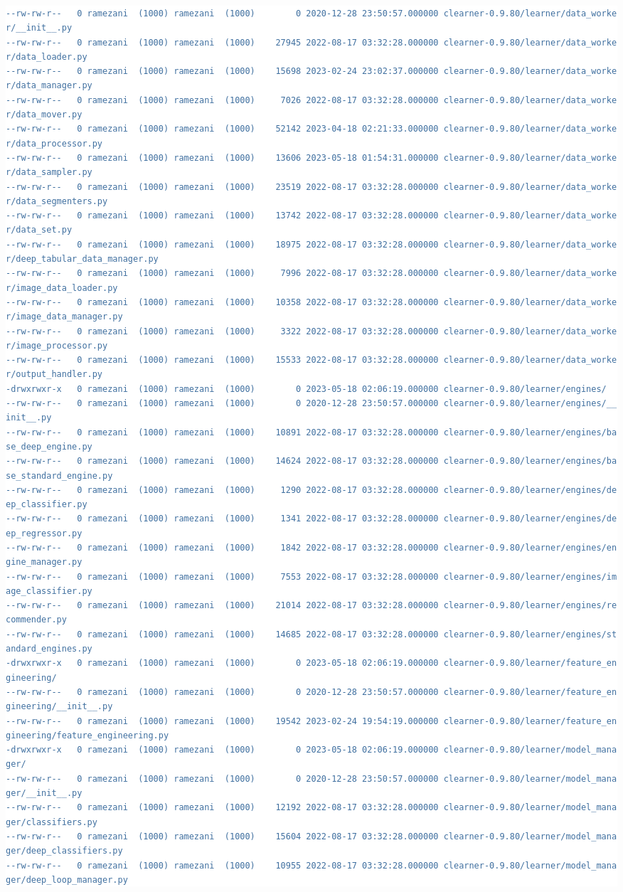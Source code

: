 ```diff
--rw-rw-r--   0 ramezani  (1000) ramezani  (1000)        0 2020-12-28 23:50:57.000000 clearner-0.9.80/learner/data_worker/__init__.py
--rw-rw-r--   0 ramezani  (1000) ramezani  (1000)    27945 2022-08-17 03:32:28.000000 clearner-0.9.80/learner/data_worker/data_loader.py
--rw-rw-r--   0 ramezani  (1000) ramezani  (1000)    15698 2023-02-24 23:02:37.000000 clearner-0.9.80/learner/data_worker/data_manager.py
--rw-rw-r--   0 ramezani  (1000) ramezani  (1000)     7026 2022-08-17 03:32:28.000000 clearner-0.9.80/learner/data_worker/data_mover.py
--rw-rw-r--   0 ramezani  (1000) ramezani  (1000)    52142 2023-04-18 02:21:33.000000 clearner-0.9.80/learner/data_worker/data_processor.py
--rw-rw-r--   0 ramezani  (1000) ramezani  (1000)    13606 2023-05-18 01:54:31.000000 clearner-0.9.80/learner/data_worker/data_sampler.py
--rw-rw-r--   0 ramezani  (1000) ramezani  (1000)    23519 2022-08-17 03:32:28.000000 clearner-0.9.80/learner/data_worker/data_segmenters.py
--rw-rw-r--   0 ramezani  (1000) ramezani  (1000)    13742 2022-08-17 03:32:28.000000 clearner-0.9.80/learner/data_worker/data_set.py
--rw-rw-r--   0 ramezani  (1000) ramezani  (1000)    18975 2022-08-17 03:32:28.000000 clearner-0.9.80/learner/data_worker/deep_tabular_data_manager.py
--rw-rw-r--   0 ramezani  (1000) ramezani  (1000)     7996 2022-08-17 03:32:28.000000 clearner-0.9.80/learner/data_worker/image_data_loader.py
--rw-rw-r--   0 ramezani  (1000) ramezani  (1000)    10358 2022-08-17 03:32:28.000000 clearner-0.9.80/learner/data_worker/image_data_manager.py
--rw-rw-r--   0 ramezani  (1000) ramezani  (1000)     3322 2022-08-17 03:32:28.000000 clearner-0.9.80/learner/data_worker/image_processor.py
--rw-rw-r--   0 ramezani  (1000) ramezani  (1000)    15533 2022-08-17 03:32:28.000000 clearner-0.9.80/learner/data_worker/output_handler.py
-drwxrwxr-x   0 ramezani  (1000) ramezani  (1000)        0 2023-05-18 02:06:19.000000 clearner-0.9.80/learner/engines/
--rw-rw-r--   0 ramezani  (1000) ramezani  (1000)        0 2020-12-28 23:50:57.000000 clearner-0.9.80/learner/engines/__init__.py
--rw-rw-r--   0 ramezani  (1000) ramezani  (1000)    10891 2022-08-17 03:32:28.000000 clearner-0.9.80/learner/engines/base_deep_engine.py
--rw-rw-r--   0 ramezani  (1000) ramezani  (1000)    14624 2022-08-17 03:32:28.000000 clearner-0.9.80/learner/engines/base_standard_engine.py
--rw-rw-r--   0 ramezani  (1000) ramezani  (1000)     1290 2022-08-17 03:32:28.000000 clearner-0.9.80/learner/engines/deep_classifier.py
--rw-rw-r--   0 ramezani  (1000) ramezani  (1000)     1341 2022-08-17 03:32:28.000000 clearner-0.9.80/learner/engines/deep_regressor.py
--rw-rw-r--   0 ramezani  (1000) ramezani  (1000)     1842 2022-08-17 03:32:28.000000 clearner-0.9.80/learner/engines/engine_manager.py
--rw-rw-r--   0 ramezani  (1000) ramezani  (1000)     7553 2022-08-17 03:32:28.000000 clearner-0.9.80/learner/engines/image_classifier.py
--rw-rw-r--   0 ramezani  (1000) ramezani  (1000)    21014 2022-08-17 03:32:28.000000 clearner-0.9.80/learner/engines/recommender.py
--rw-rw-r--   0 ramezani  (1000) ramezani  (1000)    14685 2022-08-17 03:32:28.000000 clearner-0.9.80/learner/engines/standard_engines.py
-drwxrwxr-x   0 ramezani  (1000) ramezani  (1000)        0 2023-05-18 02:06:19.000000 clearner-0.9.80/learner/feature_engineering/
--rw-rw-r--   0 ramezani  (1000) ramezani  (1000)        0 2020-12-28 23:50:57.000000 clearner-0.9.80/learner/feature_engineering/__init__.py
--rw-rw-r--   0 ramezani  (1000) ramezani  (1000)    19542 2023-02-24 19:54:19.000000 clearner-0.9.80/learner/feature_engineering/feature_engineering.py
-drwxrwxr-x   0 ramezani  (1000) ramezani  (1000)        0 2023-05-18 02:06:19.000000 clearner-0.9.80/learner/model_manager/
--rw-rw-r--   0 ramezani  (1000) ramezani  (1000)        0 2020-12-28 23:50:57.000000 clearner-0.9.80/learner/model_manager/__init__.py
--rw-rw-r--   0 ramezani  (1000) ramezani  (1000)    12192 2022-08-17 03:32:28.000000 clearner-0.9.80/learner/model_manager/classifiers.py
--rw-rw-r--   0 ramezani  (1000) ramezani  (1000)    15604 2022-08-17 03:32:28.000000 clearner-0.9.80/learner/model_manager/deep_classifiers.py
--rw-rw-r--   0 ramezani  (1000) ramezani  (1000)    10955 2022-08-17 03:32:28.000000 clearner-0.9.80/learner/model_manager/deep_loop_manager.py
```